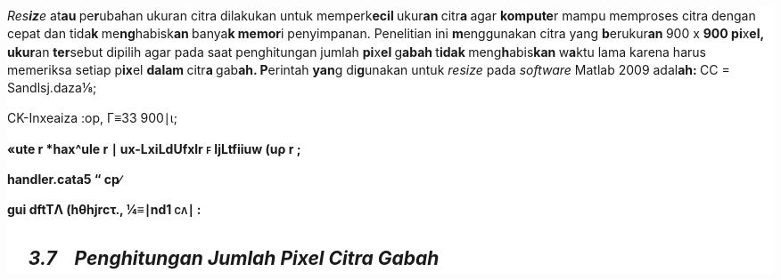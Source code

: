 <p><span class="font8" style="font-style:italic;">Res</span><span class="font8" style="font-weight:bold;font-style:italic;">iz</span><span class="font8" style="font-style:italic;">e</span><span class="font8"> at</span><span class="font8" style="font-weight:bold;">au </span><span class="font8">pe</span><span class="font8" style="font-weight:bold;">r</span><span class="font8">ubahan ukuran citra dilakukan untuk memperk</span><span class="font8" style="font-weight:bold;">ecil </span><span class="font8">ukur</span><span class="font8" style="font-weight:bold;">an </span><span class="font8">citr</span><span class="font8" style="font-weight:bold;">a </span><span class="font8">agar </span><span class="font8" style="font-weight:bold;">kompute</span><span class="font8">r mampu memproses citra dengan cepat dan tida</span><span class="font8" style="font-weight:bold;">k </span><span class="font8">me</span><span class="font8" style="font-weight:bold;">ng</span><span class="font8">habisk</span><span class="font8" style="font-weight:bold;">an </span><span class="font8">banya</span><span class="font8" style="font-weight:bold;">k memor</span><span class="font8">i penyimpanan. Penelitian ini </span><span class="font8" style="font-weight:bold;">m</span><span class="font8">enggunakan citra yang </span><span class="font8" style="font-weight:bold;">b</span><span class="font8">erukur</span><span class="font8" style="font-weight:bold;">an </span><span class="font8">900 x </span><span class="font8" style="font-weight:bold;">900 pi</span><span class="font8">x</span><span class="font8" style="font-weight:bold;">el, ukur</span><span class="font8">an </span><span class="font8" style="font-weight:bold;">ter</span><span class="font8">sebut dipilih agar pada saat penghitungan jumlah </span><span class="font8" style="font-weight:bold;">pi</span><span class="font8">x</span><span class="font8" style="font-weight:bold;">el </span><span class="font8">g</span><span class="font8" style="font-weight:bold;">abah </span><span class="font8">t</span><span class="font8" style="font-weight:bold;">idak </span><span class="font8">meng</span><span class="font8" style="font-weight:bold;">h</span><span class="font8">abis</span><span class="font8" style="font-weight:bold;">kan </span><span class="font8">w</span><span class="font8" style="font-weight:bold;">a</span><span class="font8">ktu lama karena harus memeriksa setiap p</span><span class="font8" style="font-weight:bold;">ix</span><span class="font8">el </span><span class="font8" style="font-weight:bold;">dalam </span><span class="font8">citr</span><span class="font8" style="font-weight:bold;">a </span><span class="font8">gab</span><span class="font8" style="font-weight:bold;">ah. P</span><span class="font8">erintah </span><span class="font8" style="font-weight:bold;">yan</span><span class="font8">g di</span><span class="font8" style="font-weight:bold;">g</span><span class="font8">unakan untuk </span><span class="font8" style="font-style:italic;">resize</span><span class="font8"> pada </span><span class="font8" style="font-style:italic;">software</span><span class="font8"> Matlab 2009 adal</span><span class="font8" style="font-weight:bold;">ah: </span><span class="font8">CC = Sandlsj.daza⅛;</span></p>
<p><span class="font8">CK-Inxeaiza :op, Γ≡33 900</span><span class="font2">∣</span><span class="font8">ι;</span></p>
<p><span class="font3" style="font-weight:bold;">«ute r *hax^ule r </span><span class="font1" style="font-weight:bold;">∣</span><span class="font3" style="font-weight:bold;"> ux-LxiLdUfxlr </span><span class="font3" style="font-weight:bold;font-variant:small-caps;">f </span><span class="font3" style="font-weight:bold;">IjLtfiiuw (uρ r ;</span></p>
<p><span class="font3" style="font-weight:bold;">handler.cata5 “ cp∕</span></p>
<p><span class="font3" style="font-weight:bold;">gui dftTΛ (hθhjrcτ., ¼≡</span><span class="font1" style="font-weight:bold;">∣</span><span class="font3" style="font-weight:bold;">nd1 </span><span class="font3" style="font-weight:bold;font-variant:small-caps;">cλ</span><span class="font1" style="font-weight:bold;font-variant:small-caps;">∣</span><span class="font3" style="font-weight:bold;font-variant:small-caps;"> :</span></p>
<ul style="list-style:none;"><li>
<h2><a name="bookmark21"></a><span class="font8" style="font-weight:bold;font-style:italic;"><a name="bookmark22"></a>3.7 &nbsp;&nbsp;&nbsp;Penghitungan Jumlah Pixel Citra Gabah</span></h2></li></ul>